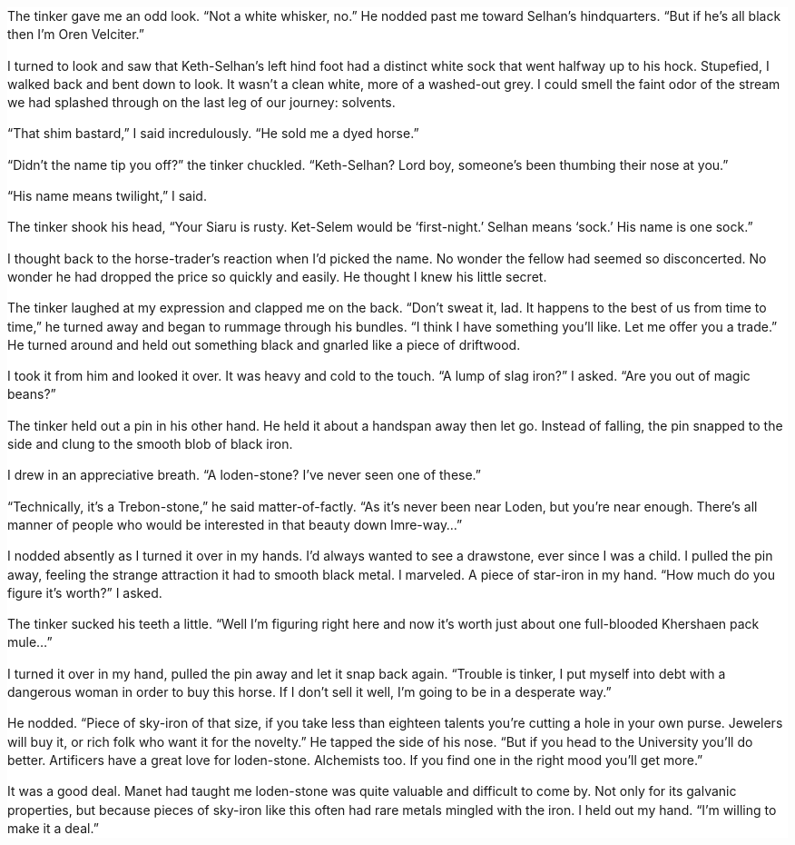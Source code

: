 The tinker gave me an odd look. “Not a white whisker, no.” He nodded past me toward Selhan’s hindquarters. “But if he’s all black then I’m Oren Velciter.”

I turned to look and saw that Keth-Selhan’s left hind foot had a distinct white sock that went halfway up to his hock. Stupefied, I walked back and bent down to look. It wasn’t a clean white, more of a washed-out grey. I could smell the faint odor of the stream we had splashed through on the last leg of our journey: solvents.

“That shim bastard,” I said incredulously. “He sold me a dyed horse.”

“Didn’t the name tip you off?” the tinker chuckled. “Keth-Selhan? Lord boy, someone’s been thumbing their nose at you.”

“His name means twilight,” I said.

The tinker shook his head, “Your Siaru is rusty. Ket-Selem would be ‘first-night.’ Selhan means ‘sock.’ His name is one sock.”

I thought back to the horse-trader’s reaction when I’d picked the name. No wonder the fellow had seemed so disconcerted. No wonder he had dropped the price so quickly and easily. He thought I knew his little secret.

The tinker laughed at my expression and clapped me on the back. “Don’t sweat it, lad. It happens to the best of us from time to time,” he turned away and began to rummage through his bundles. “I think I have something you’ll like. Let me offer you a trade.” He turned around and held out something black and gnarled like a piece of driftwood.

I took it from him and looked it over. It was heavy and cold to the touch. “A lump of slag iron?” I asked. “Are you out of magic beans?”

The tinker held out a pin in his other hand. He held it about a handspan away then let go. Instead of falling, the pin snapped to the side and clung to the smooth blob of black iron.

I drew in an appreciative breath. “A loden-stone? I’ve never seen one of these.”

“Technically, it’s a Trebon-stone,” he said matter-of-factly. “As it’s never been near Loden, but you’re near enough. There’s all manner of people who would be interested in that beauty down Imre-way…”

I nodded absently as I turned it over in my hands. I’d always wanted to see a drawstone, ever since I was a child. I pulled the pin away, feeling the strange attraction it had to smooth black metal. I marveled. A piece of star-iron in my hand. “How much do you figure it’s worth?” I asked.

The tinker sucked his teeth a little. “Well I’m figuring right here and now it’s worth just about one full-blooded Khershaen pack mule…”

I turned it over in my hand, pulled the pin away and let it snap back again. “Trouble is tinker, I put myself into debt with a dangerous woman in order to buy this horse. If I don’t sell it well, I’m going to be in a desperate way.”

He nodded. “Piece of sky-iron of that size, if you take less than eighteen talents you’re cutting a hole in your own purse. Jewelers will buy it, or rich folk who want it for the novelty.” He tapped the side of his nose. “But if you head to the University you’ll do better. Artificers have a great love for loden-stone. Alchemists too. If you find one in the right mood you’ll get more.”

It was a good deal. Manet had taught me loden-stone was quite valuable and difficult to come by. Not only for its galvanic properties, but because pieces of sky-iron like this often had rare metals mingled with the iron. I held out my hand. “I’m willing to make it a deal.”
